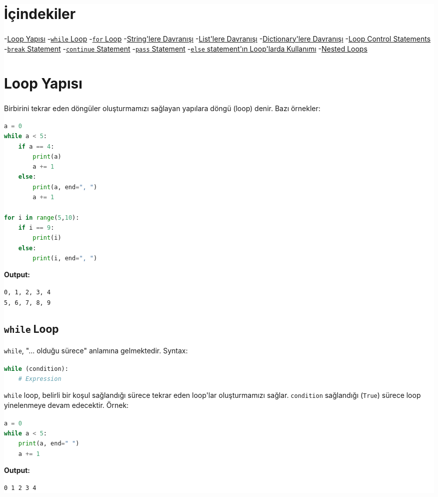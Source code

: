 ﻿# İçindekiler

-[Loop Yapısı](#1)
    -[`while` Loop](#1.1)
    -[`for` Loop](#1.2)
        -[String'lere Davranışı](#1.2.1)
        -[List'lere Davranışı](#1.2.2)
        -[Dictionary'lere Davranışı](#1.2.3)
    -[Loop Control Statements](#1.3)
        -[`break` Statement](#1.3.1)
        -[`continue` Statement](#1.3.2)
        -[`pass` Statement](#1.3.3)
    -[`else` statement'ın Loop'larda Kullanımı](#1.4)
    -[Nested Loops](#1.5)

<h1 id="1">Loop Yapısı</h1>

Birbirini tekrar eden döngüler oluşturmamızı sağlayan yapılara döngü (loop) denir. Bazı örnekler:
```py
a = 0
while a < 5:
    if a == 4:
        print(a)
        a += 1
    else:
        print(a, end=", ")
        a += 1

for i in range(5,10):
    if i == 9:
        print(i)
    else:
        print(i, end=", ")
```
**Output:**
```
0, 1, 2, 3, 4
5, 6, 7, 8, 9
```

<h2 id="1.1"><code>while</code> Loop</h2>

`while`, "... olduğu sürece" anlamına gelmektedir. Syntax:
```py
while (condition):
    # Expression
```
`while` loop, belirli bir koşul sağlandığı sürece tekrar eden loop'lar oluşturmamızı sağlar. `condition` sağlandığı (`True`) sürece loop yinelenmeye devam edecektir. Örnek:
```py
a = 0
while a < 5:
    print(a, end=" ")
    a += 1
```
**Output:**
```
0 1 2 3 4 
```
